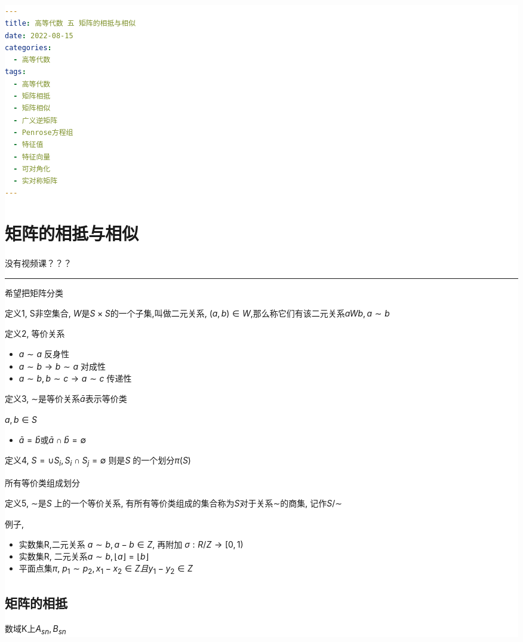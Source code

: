 ```yaml
---
title: 高等代数 五 矩阵的相抵与相似
date: 2022-08-15
categories:
  - 高等代数
tags:
  - 高等代数
  - 矩阵相抵
  - 矩阵相似
  - 广义逆矩阵
  - Penrose方程组
  - 特征值
  - 特征向量
  - 可对角化
  - 实对称矩阵
---
```


# 矩阵的相抵与相似


没有视频课？？？

---

希望把矩阵分类

定义1, S非空集合, $W$是$S\times S$的一个子集,叫做二元关系, $(a,b)\in W$,那么称它们有该二元关系$aWb,a\sim b$



定义2, 等价关系
- $a\sim a$ 反身性
- $a\sim b\rightarrow b\sim a$ 对成性
- $a\sim b,b\sim c\rightarrow a\sim c$ 传递性

定义3, $\sim$是等价关系$\bar{a}$表示等价类

$a,b\in S$
- $\bar{a}=\bar{b}$或$\bar{a}\cap\bar{b}=\emptyset$

定义4, $S=\cup S_i,S_i\cap S_j= \emptyset$ 则是$S$ 的一个划分$\pi(S)$

所有等价类组成划分

定义5, $\sim$是$S$ 上的一个等价关系, 有所有等价类组成的集合称为$S$对于关系$\sim$的商集, 记作$S/\sim$

例子,
- 实数集R,二元关系 $a\sim b, a-b\in Z$, 再附加 $\sigma : R/Z \to [0,1)$
- 实数集R, 二元关系$a\sim b,\lfloor a\rfloor = \lfloor b \rfloor$
- 平面点集$\pi$, $p_1\sim p_2, x_1-x_2\in Z 且 y_1-y_2\in Z$

## 矩阵的相抵

数域K上$A_{sn},B_{sn}$
